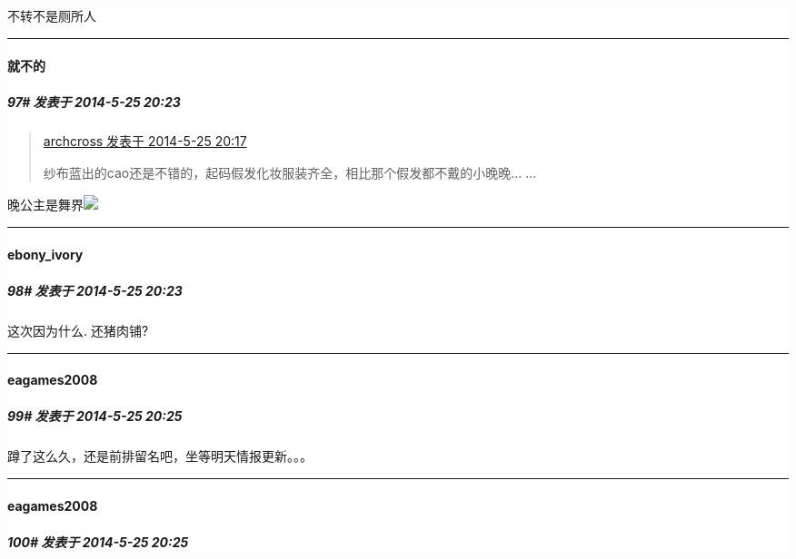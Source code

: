 


不转不是厕所人







*****

####  就不的  
##### 97#       发表于 2014-5-25 20:23



<blockquote><a href="httphttps://bbs.saraba1st.com/2b/forum.php?mod=redirect&amp;goto=findpost&amp;pid=25496737&amp;ptid=1026710" target="_blank">archcross 发表于 2014-5-25 20:17</a>

纱布蓝出的cao还是不错的，起码假发化妆服装齐全，相比那个假发都不戴的小晚晚… ...</blockquote>
晚公主是舞界<img src="https://static.saraba1st.com/image/smiley/face/161.jpg" referrerpolicy="no-referrer">







*****

####  ebony_ivory  
##### 98#       发表于 2014-5-25 20:23




这次因为什么. 还猪肉铺?







*****

####  eagames2008  
##### 99#       发表于 2014-5-25 20:25




蹲了这么久，还是前排留名吧，坐等明天情报更新。。。







*****

####  eagames2008  
##### 100#       发表于 2014-5-25 20:25


